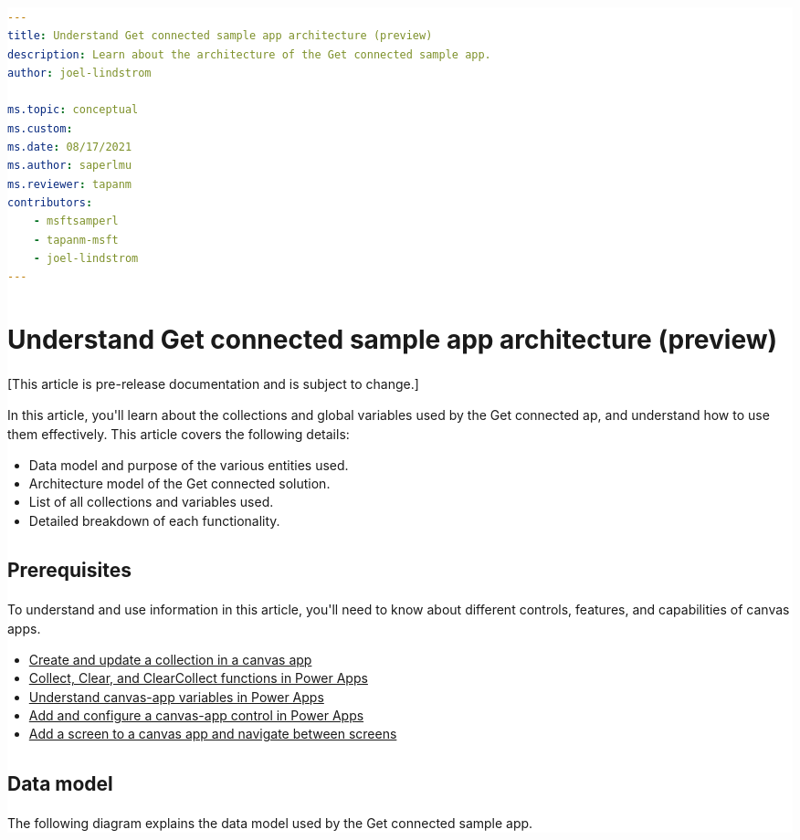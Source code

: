 ```yaml
---
title: Understand Get connected sample app architecture (preview)
description: Learn about the architecture of the Get connected sample app.
author: joel-lindstrom

ms.topic: conceptual
ms.custom: 
ms.date: 08/17/2021
ms.author: saperlmu
ms.reviewer: tapanm
contributors:
    - msftsamperl
    - tapanm-msft
    - joel-lindstrom
---
```


# Understand Get connected sample app architecture (preview)

[This article is pre-release documentation and is subject to change.]

In this article, you'll learn about the collections and global variables used by the Get connected ap, and understand how to use them effectively. This article covers the following details:

- Data model and purpose of the various entities used.
- Architecture model of the Get connected solution.
- List of all collections and variables used.
- Detailed breakdown of each functionality.

## Prerequisites

To understand and use information in this article, you'll need to know about different controls, features, and capabilities of canvas apps.

- [Create and update a collection in a canvas app](../maker/canvas-apps/create-update-collection.md)
- [Collect, Clear, and ClearCollect functions in Power Apps](../maker/canvas-apps/functions/function-clear-collect-clearcollect.md)
- [Understand canvas-app variables in Power Apps](../maker/canvas-apps/working-with-variables.md)
- [Add and configure a canvas-app control in Power Apps](../maker/canvas-apps/add-configure-controls.md)
- [Add a screen to a canvas app and navigate between screens](../maker/canvas-apps/add-screen-context-variables.md)

## Data model

The following diagram explains the data model used by the Get connected sample app.
